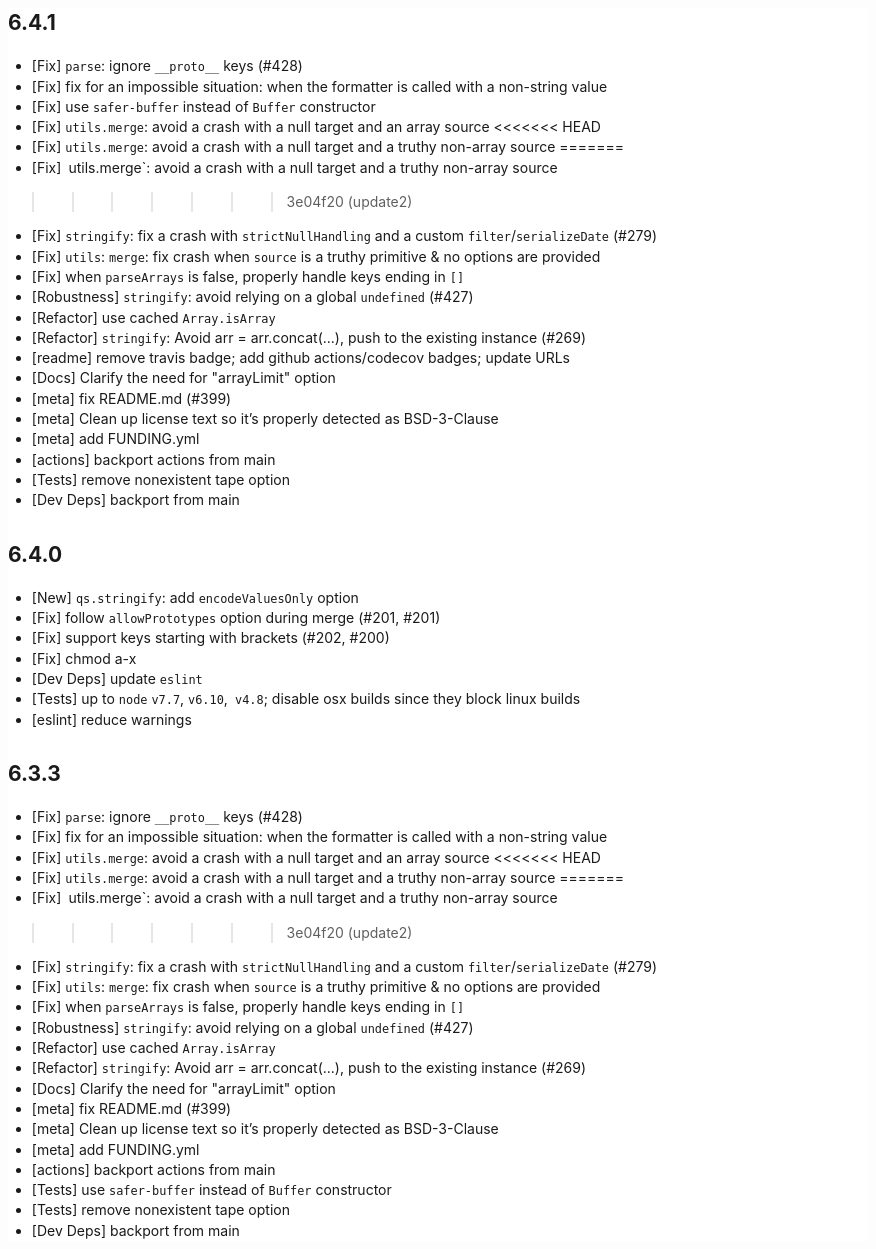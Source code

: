 ## **6.4.1**
- [Fix] `parse`: ignore `__proto__` keys (#428)
- [Fix] fix for an impossible situation: when the formatter is called with a non-string value
- [Fix] use `safer-buffer` instead of `Buffer` constructor
- [Fix] `utils.merge`: avoid a crash with a null target and an array source
<<<<<<< HEAD
- [Fix] `utils.merge`: avoid a crash with a null target and a truthy non-array source
=======
- [Fix]` `utils.merge`: avoid a crash with a null target and a truthy non-array source
>>>>>>> 3e04f20 (update2)
- [Fix] `stringify`: fix a crash with `strictNullHandling` and a custom `filter`/`serializeDate` (#279)
- [Fix] `utils`: `merge`: fix crash when `source` is a truthy primitive & no options are provided
- [Fix] when `parseArrays` is false, properly handle keys ending in `[]`
- [Robustness] `stringify`: avoid relying on a global `undefined` (#427)
- [Refactor] use cached `Array.isArray`
- [Refactor] `stringify`: Avoid arr = arr.concat(...), push to the existing instance (#269)
- [readme] remove travis badge; add github actions/codecov badges; update URLs
- [Docs] Clarify the need for "arrayLimit" option
- [meta] fix README.md (#399)
- [meta] Clean up license text so it’s properly detected as BSD-3-Clause
- [meta] add FUNDING.yml
- [actions] backport actions from main
- [Tests] remove nonexistent tape option
- [Dev Deps] backport from main

## **6.4.0**
- [New] `qs.stringify`: add `encodeValuesOnly` option
- [Fix] follow `allowPrototypes` option during merge (#201, #201)
- [Fix] support keys starting with brackets (#202, #200)
- [Fix] chmod a-x
- [Dev Deps] update `eslint`
- [Tests] up to `node` `v7.7`, `v6.10`,` v4.8`; disable osx builds since they block linux builds
- [eslint] reduce warnings

## **6.3.3**
- [Fix] `parse`: ignore `__proto__` keys (#428)
- [Fix] fix for an impossible situation: when the formatter is called with a non-string value
- [Fix] `utils.merge`: avoid a crash with a null target and an array source
<<<<<<< HEAD
- [Fix] `utils.merge`: avoid a crash with a null target and a truthy non-array source
=======
- [Fix]` `utils.merge`: avoid a crash with a null target and a truthy non-array source
>>>>>>> 3e04f20 (update2)
- [Fix] `stringify`: fix a crash with `strictNullHandling` and a custom `filter`/`serializeDate` (#279)
- [Fix] `utils`: `merge`: fix crash when `source` is a truthy primitive & no options are provided
- [Fix] when `parseArrays` is false, properly handle keys ending in `[]`
- [Robustness] `stringify`: avoid relying on a global `undefined` (#427)
- [Refactor] use cached `Array.isArray`
- [Refactor] `stringify`: Avoid arr = arr.concat(...), push to the existing instance (#269)
- [Docs] Clarify the need for "arrayLimit" option
- [meta] fix README.md (#399)
- [meta] Clean up license text so it’s properly detected as BSD-3-Clause
- [meta] add FUNDING.yml
- [actions] backport actions from main
- [Tests] use `safer-buffer` instead of `Buffer` constructor
- [Tests] remove nonexistent tape option
- [Dev Deps] backport from main
